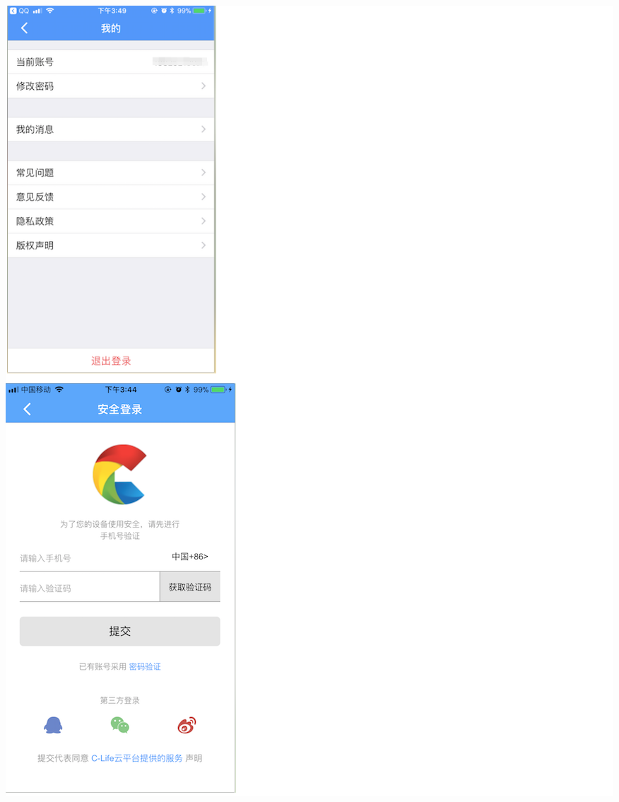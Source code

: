 <img src="/assets/我的界面.png" width = "300" height = "520" alt="H5页面控制页面" align=center />
</center>

![](/assets/登录授权界面.png)